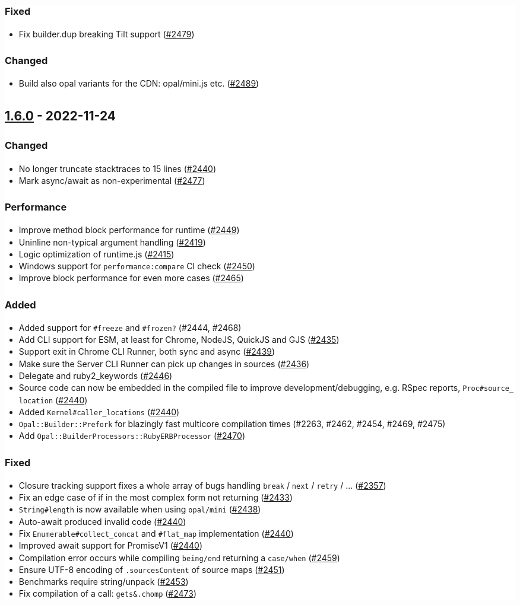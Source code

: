 ### Fixed

- Fix builder.dup breaking Tilt support ([#2479](https://github.com/opal/opal/pull/2479))

### Changed

- Build also opal variants for the CDN: opal/mini.js etc. ([#2489](https://github.com/opal/opal/pull/2489))




## [1.6.0](https://github.com/opal/opal/compare/v1.5.1...v1.6.0) - 2022-11-24


### Changed

- No longer truncate stacktraces to 15 lines ([#2440](https://github.com/opal/opal/pull/2440))
- Mark async/await as non-experimental ([#2477](https://github.com/opal/opal/pull/2477))

### Performance

- Improve method block performance for runtime ([#2449](https://github.com/opal/opal/pull/2449))
- Uninline non-typical argument handling ([#2419](https://github.com/opal/opal/pull/2419))
- Logic optimization of runtime.js ([#2415](https://github.com/opal/opal/pull/2415))
- Windows support for `performance:compare` CI check ([#2450](https://github.com/opal/opal/pull/2450))
- Improve block performance for even more cases ([#2465](https://github.com/opal/opal/pull/2465))

### Added

- Added support for `#freeze` and `#frozen?` (#2444, #2468)
- Add CLI support for ESM, at least for Chrome, NodeJS, QuickJS and GJS ([#2435](https://github.com/opal/opal/pull/2435))
- Support exit in Chrome CLI Runner, both sync and async ([#2439](https://github.com/opal/opal/pull/2439))
- Make sure the Server CLI Runner can pick up changes in sources ([#2436](https://github.com/opal/opal/pull/2436))
- Delegate and ruby2_keywords ([#2446](https://github.com/opal/opal/pull/2446))
- Source code can now be embedded in the compiled file to improve development/debugging, e.g. RSpec reports, `Proc#source_location` ([#2440](https://github.com/opal/opal/pull/2440))
- Added `Kernel#caller_locations` ([#2440](https://github.com/opal/opal/pull/2440))
- `Opal::Builder::Prefork` for blazingly fast multicore compilation times (#2263, #2462, #2454, #2469, #2475)
- Add `Opal::BuilderProcessors::RubyERBProcessor` ([#2470](https://github.com/opal/opal/pull/2470))

### Fixed

- Closure tracking support fixes a whole array of bugs handling `break` / `next` / `retry` / … ([#2357](https://github.com/opal/opal/pull/2357))
- Fix an edge case of if in the most complex form not returning ([#2433](https://github.com/opal/opal/pull/2433))
- `String#length` is now available when using `opal/mini` ([#2438](https://github.com/opal/opal/pull/2438))
- Auto-await produced invalid code ([#2440](https://github.com/opal/opal/pull/2440))
- Fix `Enumerable#collect_concat` and `#flat_map` implementation ([#2440](https://github.com/opal/opal/pull/2440))
- Improved await support for PromiseV1 ([#2440](https://github.com/opal/opal/pull/2440))
- Compilation error occurs while compiling `being/end` returning a `case/when` ([#2459](https://github.com/opal/opal/pull/2459))
- Ensure UTF-8 encoding of `.sourcesContent` of source maps ([#2451](https://github.com/opal/opal/pull/2451))
- Benchmarks require string/unpack ([#2453](https://github.com/opal/opal/pull/2453))
- Fix compilation of a call: `gets&.chomp` ([#2473](https://github.com/opal/opal/pull/2473))